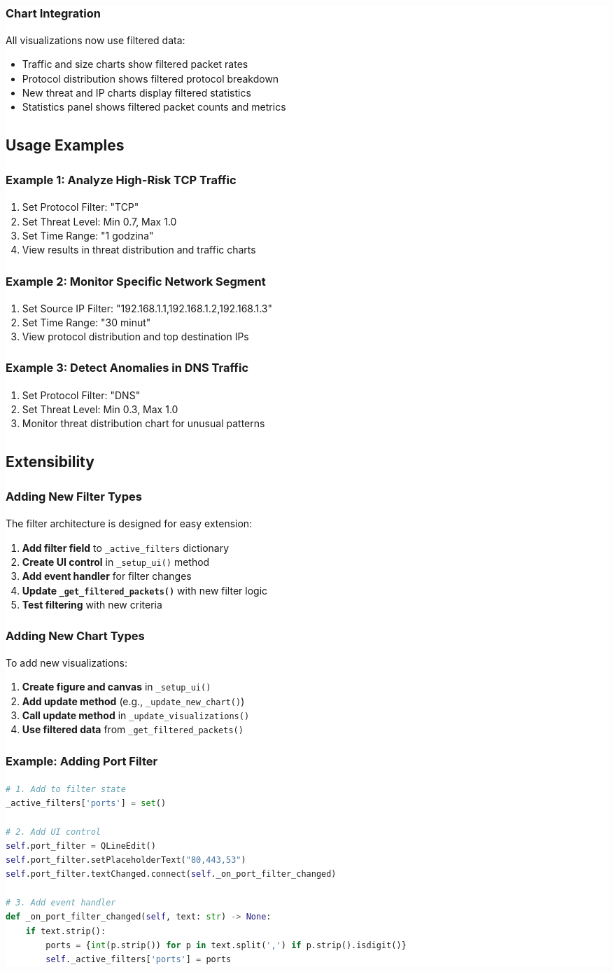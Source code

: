 ### Chart Integration

All visualizations now use filtered data:
- Traffic and size charts show filtered packet rates
- Protocol distribution shows filtered protocol breakdown
- New threat and IP charts display filtered statistics
- Statistics panel shows filtered packet counts and metrics

## Usage Examples

### Example 1: Analyze High-Risk TCP Traffic
1. Set Protocol Filter: "TCP"
2. Set Threat Level: Min 0.7, Max 1.0
3. Set Time Range: "1 godzina"
4. View results in threat distribution and traffic charts

### Example 2: Monitor Specific Network Segment
1. Set Source IP Filter: "192.168.1.1,192.168.1.2,192.168.1.3"
2. Set Time Range: "30 minut"
3. View protocol distribution and top destination IPs

### Example 3: Detect Anomalies in DNS Traffic
1. Set Protocol Filter: "DNS"
2. Set Threat Level: Min 0.3, Max 1.0
3. Monitor threat distribution chart for unusual patterns

## Extensibility

### Adding New Filter Types

The filter architecture is designed for easy extension:

1. **Add filter field** to `_active_filters` dictionary
2. **Create UI control** in `_setup_ui()` method
3. **Add event handler** for filter changes
4. **Update `_get_filtered_packets()`** with new filter logic
5. **Test filtering** with new criteria

### Adding New Chart Types

To add new visualizations:

1. **Create figure and canvas** in `_setup_ui()`
2. **Add update method** (e.g., `_update_new_chart()`)
3. **Call update method** in `_update_visualizations()`
4. **Use filtered data** from `_get_filtered_packets()`

### Example: Adding Port Filter

```python
# 1. Add to filter state
_active_filters['ports'] = set()

# 2. Add UI control
self.port_filter = QLineEdit()
self.port_filter.setPlaceholderText("80,443,53")
self.port_filter.textChanged.connect(self._on_port_filter_changed)

# 3. Add event handler
def _on_port_filter_changed(self, text: str) -> None:
    if text.strip():
        ports = {int(p.strip()) for p in text.split(',') if p.strip().isdigit()}
        self._active_filters['ports'] = ports
```